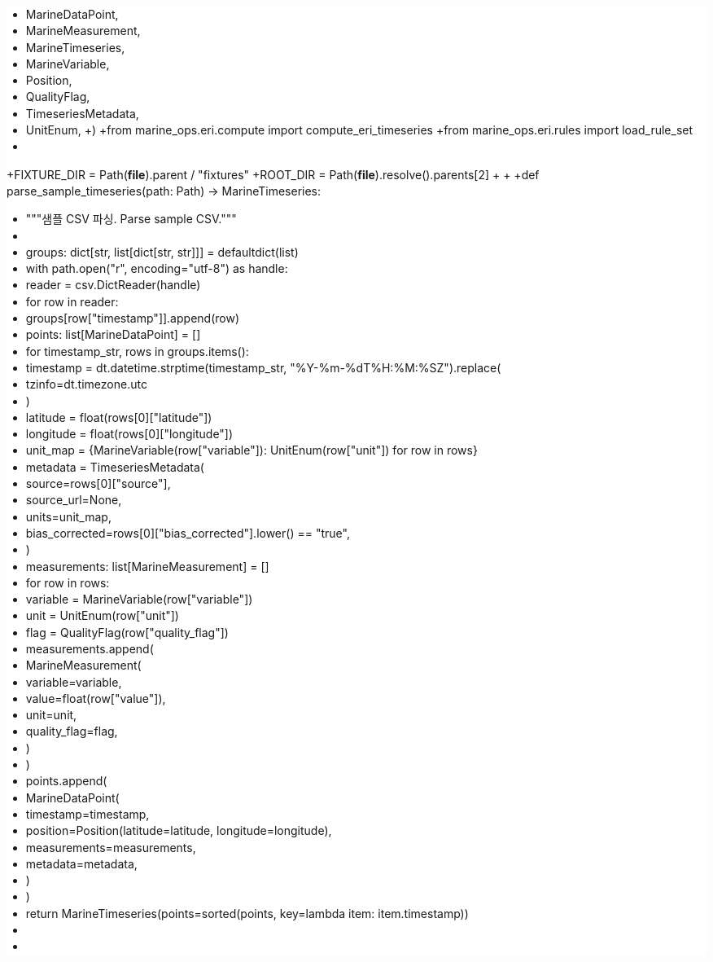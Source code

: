 + MarineDataPoint,
+ MarineMeasurement,
+ MarineTimeseries,
+ MarineVariable,
+ Position,
+ QualityFlag,
+ TimeseriesMetadata,
+ UnitEnum,
  +)
  +from marine_ops.eri.compute import compute_eri_timeseries
  +from marine_ops.eri.rules import load_rule_set
+ 

+FIXTURE_DIR = Path(__file__).parent / "fixtures"
+ROOT_DIR = Path(__file__).resolve().parents[2]
+
+
+def parse_sample_timeseries(path: Path) -> MarineTimeseries:

+ """샘플 CSV 파싱. Parse sample CSV."""
+ 
+ groups: dict[str, list[dict[str, str]]] = defaultdict(list)
+ with path.open("r", encoding="utf-8") as handle:
+ reader = csv.DictReader(handle)
+ for row in reader:
+ groups[row["timestamp"]].append(row)
+ points: list[MarineDataPoint] = []
+ for timestamp_str, rows in groups.items():
+ timestamp = dt.datetime.strptime(timestamp_str, "%Y-%m-%dT%H:%M:%SZ").replace(
+ tzinfo=dt.timezone.utc
+ )
+ latitude = float(rows[0]["latitude"])
+ longitude = float(rows[0]["longitude"])
+ unit_map = {MarineVariable(row["variable"]): UnitEnum(row["unit"]) for row in rows}
+ metadata = TimeseriesMetadata(
+ source=rows[0]["source"],
+ source_url=None,
+ units=unit_map,
+ bias_corrected=rows[0]["bias_corrected"].lower() == "true",
+ )
+ measurements: list[MarineMeasurement] = []
+ for row in rows:
+ variable = MarineVariable(row["variable"])
+ unit = UnitEnum(row["unit"])
+ flag = QualityFlag(row["quality_flag"])
+ measurements.append(
+ MarineMeasurement(
+ variable=variable,
+ value=float(row["value"]),
+ unit=unit,
+ quality_flag=flag,
+ )
+ )
+ points.append(
+ MarineDataPoint(
+ timestamp=timestamp,
+ position=Position(latitude=latitude, longitude=longitude),
+ measurements=measurements,
+ metadata=metadata,
+ )
+ )
+ return MarineTimeseries(points=sorted(points, key=lambda item: item.timestamp))
+ 
+ 
